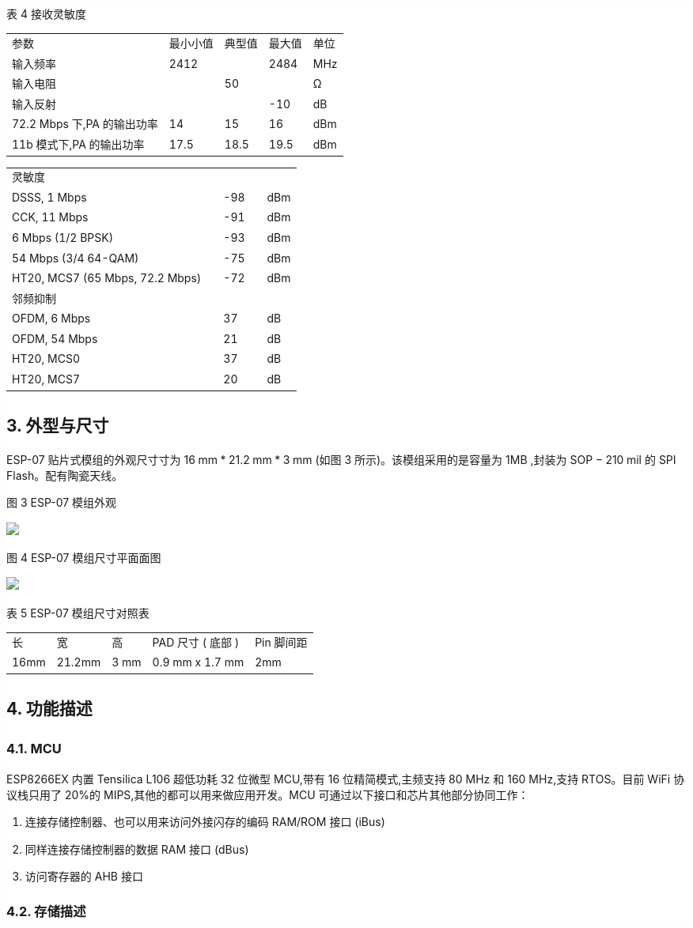 


表 4 接收灵敏度

<table><tr><td>参数</td><td>最小小值</td><td>典型值</td><td>最大值</td><td>单位</td></tr><tr><td>输入频率</td><td>2412</td><td/><td>2484</td><td>MHz</td></tr><tr><td>输入电阻</td><td/><td>50</td><td/><td>Ω</td></tr><tr><td>输入反射</td><td/><td/><td>-10</td><td>dB</td></tr><tr><td>72.2 Mbps 下,PA 的输出功率</td><td>14</td><td>15</td><td>16</td><td>dBm</td></tr><tr><td>11b 模式下,PA 的输出功率</td><td>17.5</td><td>18.5</td><td>19.5</td><td>dBm</td></tr></table>

<table><tr><td>灵敏度</td><td/><td/><td/><td/></tr><tr><td>DSSS, 1 Mbps</td><td/><td>-98</td><td/><td>dBm</td></tr><tr><td>CCK, 11 Mbps</td><td/><td>-91</td><td/><td>dBm</td></tr><tr><td>6 Mbps (1/2 BPSK)</td><td/><td>-93</td><td/><td>dBm</td></tr><tr><td>54 Mbps (3/4 64-QAM)</td><td/><td>-75</td><td/><td>dBm</td></tr><tr><td>HT20, MCS7 (65 Mbps, 72.2 Mbps)</td><td/><td>-72</td><td/><td>dBm</td></tr><tr><td>邻频抑制</td><td/><td/><td/><td/></tr><tr><td>OFDM, 6 Mbps</td><td/><td>37</td><td/><td>dB</td></tr><tr><td>OFDM, 54 Mbps</td><td/><td>21</td><td/><td>dB</td></tr><tr><td>HT20, MCS0</td><td/><td>37</td><td/><td>dB</td></tr><tr><td>HT20, MCS7</td><td/><td>20</td><td/><td>dB</td></tr></table>

 

## 3. 外型与尺寸

ESP-07 贴片式模组的外观尺寸寸为 ${16}\mathrm{\;{mm}} * {21.2}\mathrm{\;{mm}} * 3\mathrm{\;{mm}}$ (如图 3 所示)。该模组采用的是容量为 $1\mathrm{{MB}}$ ,封装为 $\mathrm{{SOP}} - {210}\mathrm{\;{mil}}$ 的 $\mathrm{{SPI}}$ Flash。配有陶瓷天线。

 

 图 3 ESP-07 模组外观

<img src="https://cdn.noedgeai.com/01960f5f-acdf-7df6-916b-6170329d0cb5_9.jpg?x=563&y=410&w=629&h=631&r=0"/>

图 4 ESP-07 模组尺寸平面面图



<img src="https://cdn.noedgeai.com/01960f5f-acdf-7df6-916b-6170329d0cb5_9.jpg?x=674&y=1105&w=449&h=421&r=0"/>

表 5 ESP-07 模组尺寸对照表

<table><tr><td>长</td><td>宽</td><td>高</td><td>PAD 尺寸 ( 底部 )</td><td>Pin 脚间距</td></tr><tr><td>16mm</td><td>21.2mm</td><td>3 mm</td><td>0.9 mm x 1.7 mm</td><td>2mm</td></tr></table>

 

## 4. 功能描述

### 4.1. MCU

ESP8266EX 内置 Tensilica L106 超低功耗 32 位微型 MCU,带有 16 位精简模式,主频支持 80 MHz 和 160 MHz,支持 RTOS。目前 WiFi 协议栈只用了 20%的 MIPS,其他的都可以用来做应用开发。MCU 可通过以下接口和芯片其他部分协同工作：

1. 连接存储控制器、也可以用来访问外接闪存的编码 RAM/ROM 接口 (iBus)

2. 同样连接存储控制器的数据 RAM 接口 (dBus)

3. 访问寄存器的 AHB 接口

### 4.2. 存储描述
